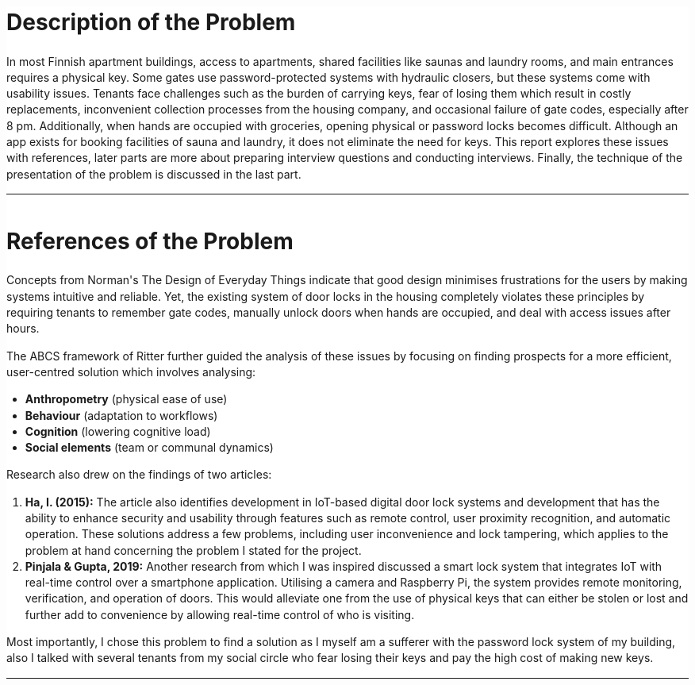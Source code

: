 # Description of the Problem

In most Finnish apartment buildings, access to apartments, shared
facilities like saunas and laundry rooms, and main entrances requires a physical key. Some gates use
password-protected systems with hydraulic closers, but these systems come with usability issues.
Tenants face challenges such as the burden of carrying keys, fear of losing them which result in costly
replacements, inconvenient collection processes from the housing company, and occasional failure of
gate codes, especially after 8 pm. Additionally, when hands are occupied with groceries, opening
physical or password locks becomes difficult. Although an app exists for booking facilities of sauna
and laundry, it does not eliminate the need for keys. This report explores these issues with references,
later parts are more about preparing interview questions and conducting interviews. Finally, the
technique of the presentation of the problem is discussed in the last part.

---

# References of the Problem

Concepts from Norman's The Design of Everyday Things indicate
that good design minimises frustrations for the users by making systems intuitive and reliable. Yet, the
existing system of door locks in the housing completely violates these principles by requiring tenants
to remember gate codes, manually unlock doors when hands are occupied, and deal with access issues
after hours.

The ABCS framework of Ritter further guided the analysis of these issues by focusing on finding prospects for a more efficient, user-centred solution which involves analysing:
- **Anthropometry** (physical ease of use)
- **Behaviour** (adaptation to workflows)
- **Cognition** (lowering cognitive load)
- **Social elements** (team or communal dynamics)

Research also drew on the findings of two articles:
1. **Ha, I. (2015):** The article also identifies development in
IoT-based digital door lock systems and development that has the ability to enhance security and
usability through features such as remote control, user proximity recognition, and automatic
operation. These solutions address a few problems, including user inconvenience and lock tampering,
which applies to the problem at hand concerning the problem I stated for the project.
2. **Pinjala & Gupta, 2019:** Another research from which I was inspired discussed a smart lock system that integrates IoT with real-time control over a smartphone application. Utilising a camera and Raspberry Pi, the system
provides remote monitoring, verification, and operation of doors. This would alleviate one from the
use of physical keys that can either be stolen or lost and further add to convenience by allowing
real-time control of who is visiting.

Most importantly, I chose this problem to find a solution as I myself am a sufferer with the password
lock system of my building, also I talked with several tenants from my social circle who fear losing
their keys and pay the high cost of making new keys.

---